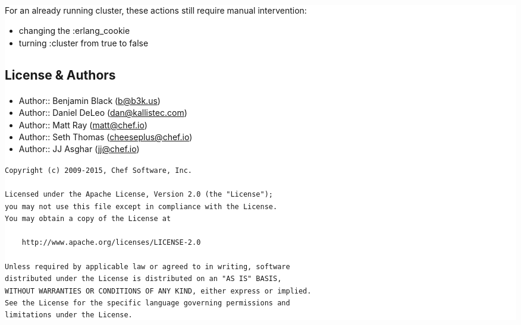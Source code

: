 For an already running cluster, these actions still require manual intervention:
- changing the :erlang_cookie
- turning :cluster from true to false


## License & Authors

- Author:: Benjamin Black (<b@b3k.us>)
- Author:: Daniel DeLeo (<dan@kallistec.com>)
- Author:: Matt Ray (<matt@chef.io>)
- Author:: Seth Thomas (<cheeseplus@chef.io>)
- Author:: JJ Asghar (<jj@chef.io>)

```text
Copyright (c) 2009-2015, Chef Software, Inc.

Licensed under the Apache License, Version 2.0 (the "License");
you may not use this file except in compliance with the License.
You may obtain a copy of the License at

    http://www.apache.org/licenses/LICENSE-2.0

Unless required by applicable law or agreed to in writing, software
distributed under the License is distributed on an "AS IS" BASIS,
WITHOUT WARRANTIES OR CONDITIONS OF ANY KIND, either express or implied.
See the License for the specific language governing permissions and
limitations under the License.
```
